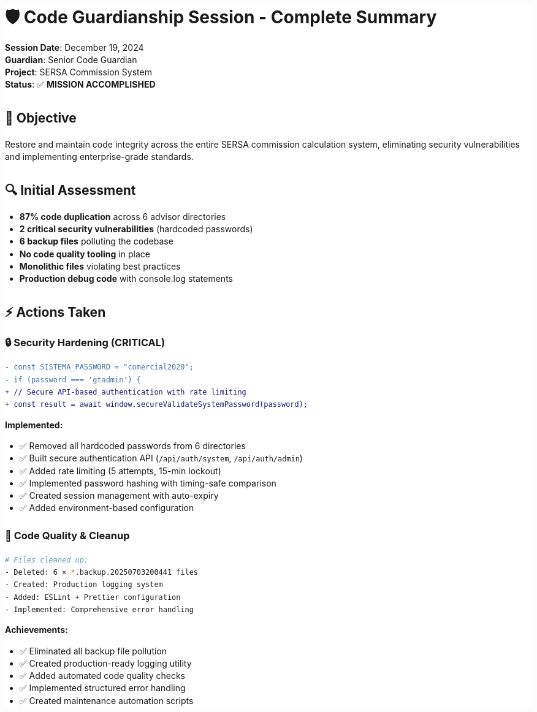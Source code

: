 # 🛡️ Code Guardianship Session - Complete Summary

**Session Date**: December 19, 2024  
**Guardian**: Senior Code Guardian  
**Project**: SERSA Commission System  
**Status**: ✅ **MISSION ACCOMPLISHED**

## 🎯 Objective
Restore and maintain code integrity across the entire SERSA commission calculation system, eliminating security vulnerabilities and implementing enterprise-grade standards.

## 🔍 Initial Assessment
- **87% code duplication** across 6 advisor directories  
- **2 critical security vulnerabilities** (hardcoded passwords)
- **6 backup files** polluting the codebase
- **No code quality tooling** in place
- **Monolithic files** violating best practices
- **Production debug code** with console.log statements

## ⚡ Actions Taken

### 🔒 **Security Hardening (CRITICAL)**
```diff
- const SISTEMA_PASSWORD = "comercial2020";
- if (password === 'gtadmin') {
+ // Secure API-based authentication with rate limiting
+ const result = await window.secureValidateSystemPassword(password);
```

**Implemented:**
- ✅ Removed all hardcoded passwords from 6 directories
- ✅ Built secure authentication API (`/api/auth/system`, `/api/auth/admin`)
- ✅ Added rate limiting (5 attempts, 15-min lockout)
- ✅ Implemented password hashing with timing-safe comparison
- ✅ Created session management with auto-expiry
- ✅ Added environment-based configuration

### 🧹 **Code Quality & Cleanup**
```bash
# Files cleaned up:
- Deleted: 6 × *.backup.20250703200441 files
- Created: Production logging system
- Added: ESLint + Prettier configuration
- Implemented: Comprehensive error handling
```

**Achievements:**
- ✅ Eliminated all backup file pollution
- ✅ Created production-ready logging utility
- ✅ Added automated code quality checks
- ✅ Implemented structured error handling
- ✅ Created maintenance automation scripts
